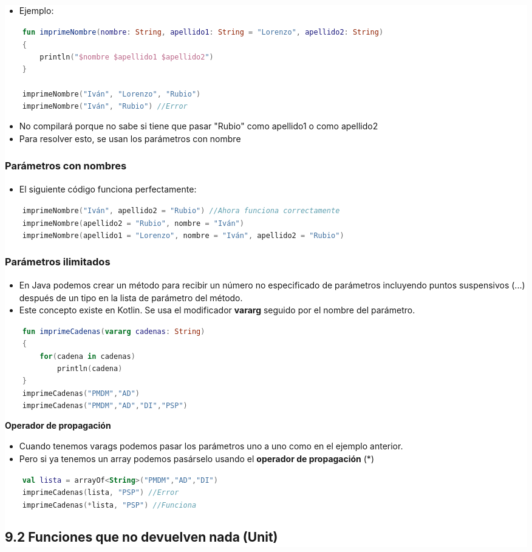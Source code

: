 
* Ejemplo:

```kotlin
    fun imprimeNombre(nombre: String, apellido1: String = "Lorenzo", apellido2: String)
    {
        println("$nombre $apellido1 $apellido2")
    }

    imprimeNombre("Iván", "Lorenzo", "Rubio")
    imprimeNombre("Iván", "Rubio") //Error
```

* No compilará porque no sabe si tiene que pasar "Rubio" como apellido1 o como apellido2
* Para resolver esto, se usan los parámetros con nombre


### Parámetros con nombres

* El siguiente código funciona perfectamente:

```kotlin
    imprimeNombre("Iván", apellido2 = "Rubio") //Ahora funciona correctamente
    imprimeNombre(apellido2 = "Rubio", nombre = "Iván")
    imprimeNombre(apellido1 = "Lorenzo", nombre = "Iván", apellido2 = "Rubio")
```


### Parámetros ilimitados

* En Java podemos crear un método para recibir un número no especificado de parámetros incluyendo puntos suspensivos (...) después de un tipo en la lista de parámetro del método. 
* Este concepto existe en Kotlin. Se usa el modificador **vararg** seguido por el nombre del parámetro.

```kotlin
    fun imprimeCadenas(vararg cadenas: String)
    {
        for(cadena in cadenas)
            println(cadena)
    }
    imprimeCadenas("PMDM","AD")
    imprimeCadenas("PMDM","AD","DI","PSP")
```


**Operador de propagación**

* Cuando tenemos varags podemos pasar los parámetros uno a uno como en el ejemplo anterior.
* Pero si ya tenemos un array podemos pasárselo usando el **operador de propagación** (*)

```kotlin
    val lista = arrayOf<String>("PMDM","AD","DI")
    imprimeCadenas(lista, "PSP") //Error
    imprimeCadenas(*lista, "PSP") //Funciona
```


## 9.2 Funciones que no devuelven nada (Unit)
